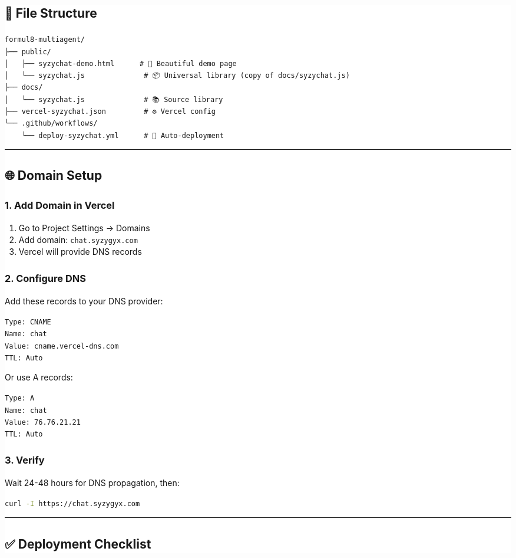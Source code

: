 ## 📁 File Structure

```
formul8-multiagent/
├── public/
│   ├── syzychat-demo.html      # 🎨 Beautiful demo page
│   └── syzychat.js              # 📦 Universal library (copy of docs/syzychat.js)
├── docs/
│   └── syzychat.js              # 📚 Source library
├── vercel-syzychat.json         # ⚙️ Vercel config
└── .github/workflows/
    └── deploy-syzychat.yml      # 🤖 Auto-deployment
```

---

## 🌐 Domain Setup

### 1. Add Domain in Vercel

1. Go to Project Settings → Domains
2. Add domain: `chat.syzygyx.com`
3. Vercel will provide DNS records

### 2. Configure DNS

Add these records to your DNS provider:

```
Type: CNAME
Name: chat
Value: cname.vercel-dns.com
TTL: Auto
```

Or use A records:
```
Type: A
Name: chat
Value: 76.76.21.21
TTL: Auto
```

### 3. Verify

Wait 24-48 hours for DNS propagation, then:
```bash
curl -I https://chat.syzygyx.com
```

---

## ✅ Deployment Checklist
